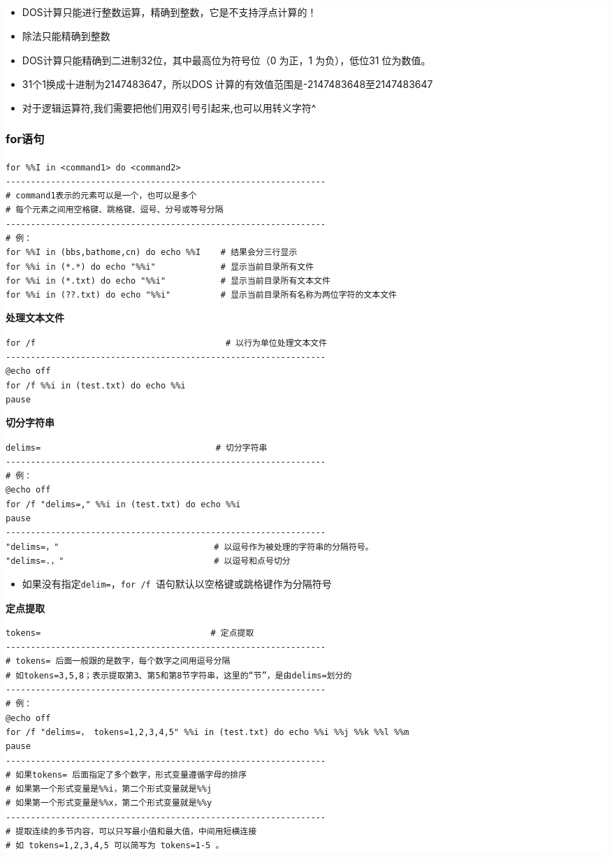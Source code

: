 - DOS计算只能进行整数运算，精确到整数，它是不支持浮点计算的！

- 除法只能精确到整数

- DOS计算只能精确到二进制32位，其中最高位为符号位（0 为正，1 为负），低位31 位为数值。

- 31个1换成十进制为2147483647，所以DOS 计算的有效值范围是-2147483648至2147483647

- 对于逻辑运算符,我们需要把他们用双引号引起来,也可以用转义字符\^

### for语句

```shell
for %%I in <command1> do <command2>
----------------------------------------------------------------
# command1表示的元素可以是一个，也可以是多个
# 每个元素之间用空格键、跳格键、逗号、分号或等号分隔
----------------------------------------------------------------
# 例：
for %%I in (bbs,bathome,cn) do echo %%I    # 结果会分三行显示
for %%i in (*.*) do echo "%%i"             # 显示当前目录所有文件
for %%i in (*.txt) do echo "%%i"           # 显示当前目录所有文本文件
for %%i in (??.txt) do echo "%%i"          # 显示当前目录所有名称为两位字符的文本文件
```

**处理文本文件**

```shell
for /f                                      # 以行为单位处理文本文件
----------------------------------------------------------------
@echo off
for /f %%i in (test.txt) do echo %%i
pause　　
```

**切分字符串**

```shell
delims=                                   # 切分字符串
----------------------------------------------------------------
# 例：
@echo off
for /f "delims=," %%i in (test.txt) do echo %%i
pause　　
----------------------------------------------------------------
"delims=，"                               # 以逗号作为被处理的字符串的分隔符号。
"delims=.，"                              # 以逗号和点号切分
```

- 如果没有指定`delim=`，`for /f `语句默认以空格键或跳格键作为分隔符号

**定点提取**

```shell
tokens=                                  # 定点提取
----------------------------------------------------------------
# tokens= 后面一般跟的是数字，每个数字之间用逗号分隔
# 如tokens=3,5,8；表示提取第3、第5和第8节字符串，这里的“节”，是由delims=划分的
----------------------------------------------------------------
# 例：
@echo off
for /f "delims=， tokens=1,2,3,4,5" %%i in (test.txt) do echo %%i %%j %%k %%l %%m
pause　　
----------------------------------------------------------------
# 如果tokens= 后面指定了多个数字，形式变量遵循字母的排序
# 如果第一个形式变量是%%i，第二个形式变量就是%%j
# 如果第一个形式变量是%%x，第二个形式变量就是%%y
----------------------------------------------------------------
# 提取连续的多节内容，可以只写最小值和最大值，中间用短横连接
# 如 tokens=1,2,3,4,5 可以简写为 tokens=1-5 。
```